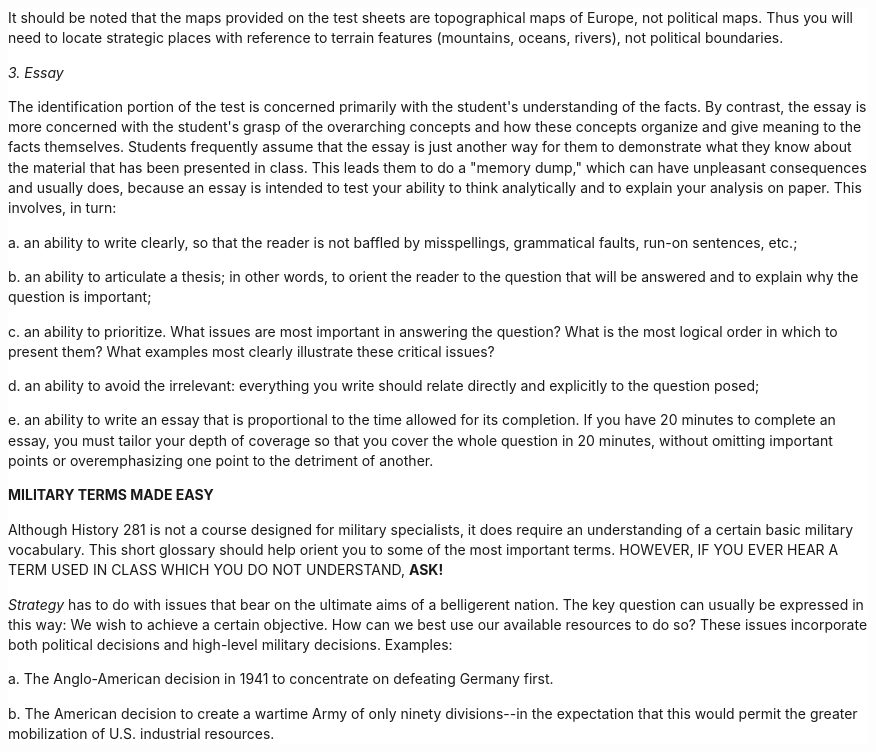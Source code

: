 It should be noted that the maps provided on the test sheets are topographical
maps of Europe, not political maps. Thus you will need to locate strategic
places with reference to terrain features (mountains, oceans, rivers), not
political boundaries.

_3._ _Essay_

The identification portion of the test is concerned primarily with the
student's understanding of the facts. By contrast, the essay is more concerned
with the student's grasp of the overarching concepts and how these concepts
organize and give meaning to the facts themselves. Students frequently assume
that the essay is just another way for them to demonstrate what they know
about the material that has been presented in class. This leads them to do a
"memory dump," which can have unpleasant consequences and usually does,
because an essay is intended to test your ability to think analytically and to
explain your analysis on paper. This involves, in turn:

a. an ability to write clearly, so that the reader is not baffled by
misspellings, grammatical faults, run-on sentences, etc.;

b. an ability to articulate a thesis; in other words, to orient the reader to
the question that will be answered and to explain why the question is
important;

c. an ability to prioritize. What issues are most important in answering the
question? What is the most logical order in which to present them? What
examples most clearly illustrate these critical issues?

d. an ability to avoid the irrelevant: everything you write should relate
directly and explicitly to the question posed;

e. an ability to write an essay that is proportional to the time allowed for
its completion. If you have 20 minutes to complete an essay, you must tailor
your depth of coverage so that you cover the whole question in 20 minutes,
without omitting important points or overemphasizing one point to the
detriment of another.

**MILITARY TERMS MADE EASY**

Although History 281 is not a course designed for military specialists, it
does require an understanding of a certain basic military vocabulary. This
short glossary should help orient you to some of the most important terms.
HOWEVER, IF YOU EVER HEAR A TERM USED IN CLASS WHICH YOU DO NOT UNDERSTAND,
**ASK!**

_Strategy_ has to do with issues that bear on the ultimate aims of a
belligerent nation. The key question can usually be expressed in this way: We
wish to achieve a certain objective. How can we best use our available
resources to do so? These issues incorporate both political decisions and
high-level military decisions. Examples:

a. The Anglo-American decision in 1941 to concentrate on defeating Germany
first.

b. The American decision to create a wartime Army of only ninety divisions--in
the expectation that this would permit the greater mobilization of U.S.
industrial resources.
